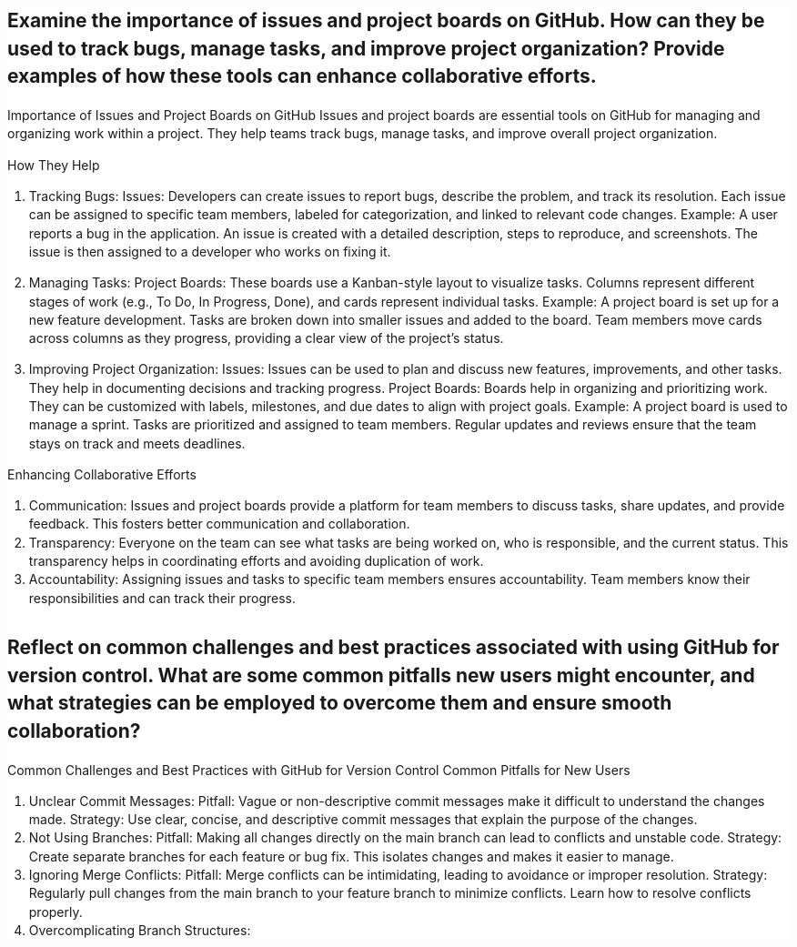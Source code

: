 ## Examine the importance of issues and project boards on GitHub. How can they be used to track bugs, manage tasks, and improve project organization? Provide examples of how these tools can enhance collaborative efforts.

Importance of Issues and Project Boards on GitHub
Issues and project boards are essential tools on GitHub for managing and organizing work within a project. They help teams track bugs, manage tasks, and improve overall project organization.

How They Help
1. Tracking Bugs:
Issues: Developers can create issues to report bugs, describe the problem, and track its resolution. Each issue can be assigned to specific team members, labeled for categorization, and linked to relevant code changes.
Example: A user reports a bug in the application. An issue is created with a detailed description, steps to reproduce, and screenshots. The issue is then assigned to a developer who works on fixing it.

2. Managing Tasks:
Project Boards: These boards use a Kanban-style layout to visualize tasks. Columns represent different stages of work (e.g., To Do, In Progress, Done), and cards represent individual tasks.
Example: A project board is set up for a new feature development. Tasks are broken down into smaller issues and added to the board. Team members move cards across columns as they progress, providing a clear view of the project’s status.

3. Improving Project Organization:
Issues: Issues can be used to plan and discuss new features, improvements, and other tasks. They help in documenting decisions and tracking progress.
Project Boards: Boards help in organizing and prioritizing work. They can be customized with labels, milestones, and due dates to align with project goals.
Example: A project board is used to manage a sprint. Tasks are prioritized and assigned to team members. Regular updates and reviews ensure that the team stays on track and meets deadlines.

Enhancing Collaborative Efforts

1. Communication: Issues and project boards provide a platform for team members to discuss tasks, share updates, and provide feedback. This fosters better communication and collaboration.
2. Transparency: Everyone on the team can see what tasks are being worked on, who is responsible, and the current status. This transparency helps in coordinating efforts and avoiding duplication of work.
3. Accountability: Assigning issues and tasks to specific team members ensures accountability. Team members know their responsibilities and can track their progress.

## Reflect on common challenges and best practices associated with using GitHub for version control. What are some common pitfalls new users might encounter, and what strategies can be employed to overcome them and ensure smooth collaboration?

Common Challenges and Best Practices with GitHub for Version Control
Common Pitfalls for New Users
1. Unclear Commit Messages:
Pitfall: Vague or non-descriptive commit messages make it difficult to understand the changes made.
Strategy: Use clear, concise, and descriptive commit messages that explain the purpose of the changes.
2. Not Using Branches:
Pitfall: Making all changes directly on the main branch can lead to conflicts and unstable code.
Strategy: Create separate branches for each feature or bug fix. This isolates changes and makes it easier to manage.
3. Ignoring Merge Conflicts:
Pitfall: Merge conflicts can be intimidating, leading to avoidance or improper resolution.
Strategy: Regularly pull changes from the main branch to your feature branch to minimize conflicts. Learn how to resolve conflicts properly.
4. Overcomplicating Branch Structures: